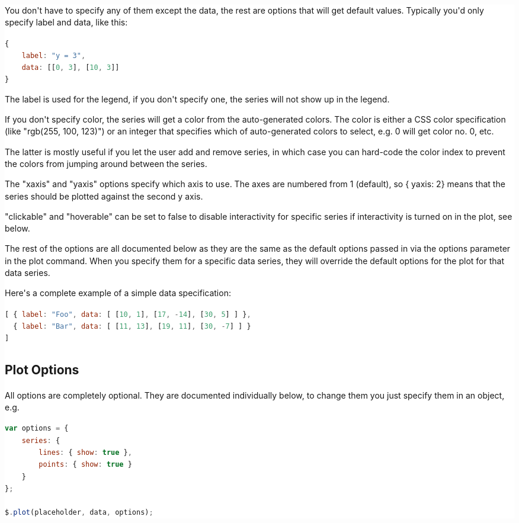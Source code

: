You don't have to specify any of them except the data, the rest are
options that will get default values. Typically you'd only specify
label and data, like this:

```js
{
    label: "y = 3",
    data: [[0, 3], [10, 3]]
}
```

The label is used for the legend, if you don't specify one, the series
will not show up in the legend.

If you don't specify color, the series will get a color from the
auto-generated colors. The color is either a CSS color specification
(like "rgb(255, 100, 123)") or an integer that specifies which of
auto-generated colors to select, e.g. 0 will get color no. 0, etc.

The latter is mostly useful if you let the user add and remove series,
in which case you can hard-code the color index to prevent the colors
from jumping around between the series.

The "xaxis" and "yaxis" options specify which axis to use. The axes
are numbered from 1 (default), so { yaxis: 2} means that the series
should be plotted against the second y axis.

"clickable" and "hoverable" can be set to false to disable
interactivity for specific series if interactivity is turned on in
the plot, see below.

The rest of the options are all documented below as they are the same
as the default options passed in via the options parameter in the plot
command. When you specify them for a specific data series, they will
override the default options for the plot for that data series.

Here's a complete example of a simple data specification:

```js
[ { label: "Foo", data: [ [10, 1], [17, -14], [30, 5] ] },
  { label: "Bar", data: [ [11, 13], [19, 11], [30, -7] ] }
]
```


## Plot Options ##

All options are completely optional. They are documented individually
below, to change them you just specify them in an object, e.g.

```js
var options = {
    series: {
        lines: { show: true },
        points: { show: true }
    }
};
	
$.plot(placeholder, data, options);
```
